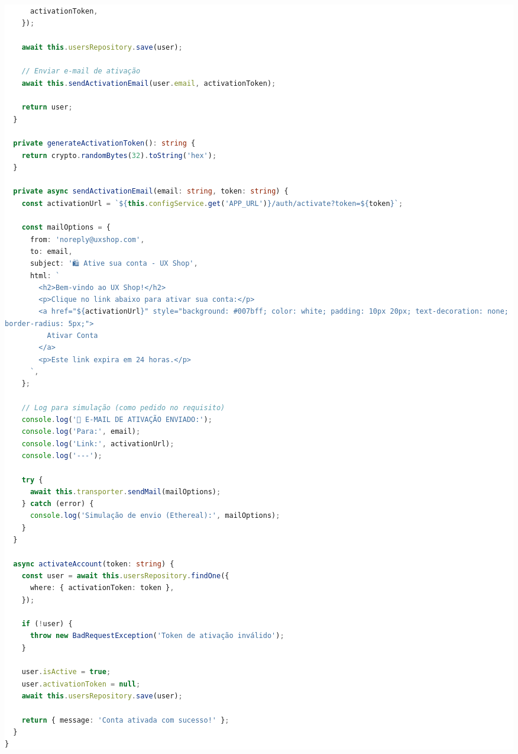 ```typescript
      activationToken,
    });

    await this.usersRepository.save(user);

    // Enviar e-mail de ativação
    await this.sendActivationEmail(user.email, activationToken);

    return user;
  }

  private generateActivationToken(): string {
    return crypto.randomBytes(32).toString('hex');
  }

  private async sendActivationEmail(email: string, token: string) {
    const activationUrl = `${this.configService.get('APP_URL')}/auth/activate?token=${token}`;

    const mailOptions = {
      from: 'noreply@uxshop.com',
      to: email,
      subject: '🛍️ Ative sua conta - UX Shop',
      html: `
        <h2>Bem-vindo ao UX Shop!</h2>
        <p>Clique no link abaixo para ativar sua conta:</p>
        <a href="${activationUrl}" style="background: #007bff; color: white; padding: 10px 20px; text-decoration: none; border-radius: 5px;">
          Ativar Conta
        </a>
        <p>Este link expira em 24 horas.</p>
      `,
    };

    // Log para simulação (como pedido no requisito)
    console.log('📧 E-MAIL DE ATIVAÇÃO ENVIADO:');
    console.log('Para:', email);
    console.log('Link:', activationUrl);
    console.log('---');

    try {
      await this.transporter.sendMail(mailOptions);
    } catch (error) {
      console.log('Simulação de envio (Ethereal):', mailOptions);
    }
  }

  async activateAccount(token: string) {
    const user = await this.usersRepository.findOne({
      where: { activationToken: token },
    });

    if (!user) {
      throw new BadRequestException('Token de ativação inválido');
    }

    user.isActive = true;
    user.activationToken = null;
    await this.usersRepository.save(user);

    return { message: 'Conta ativada com sucesso!' };
  }
}
```